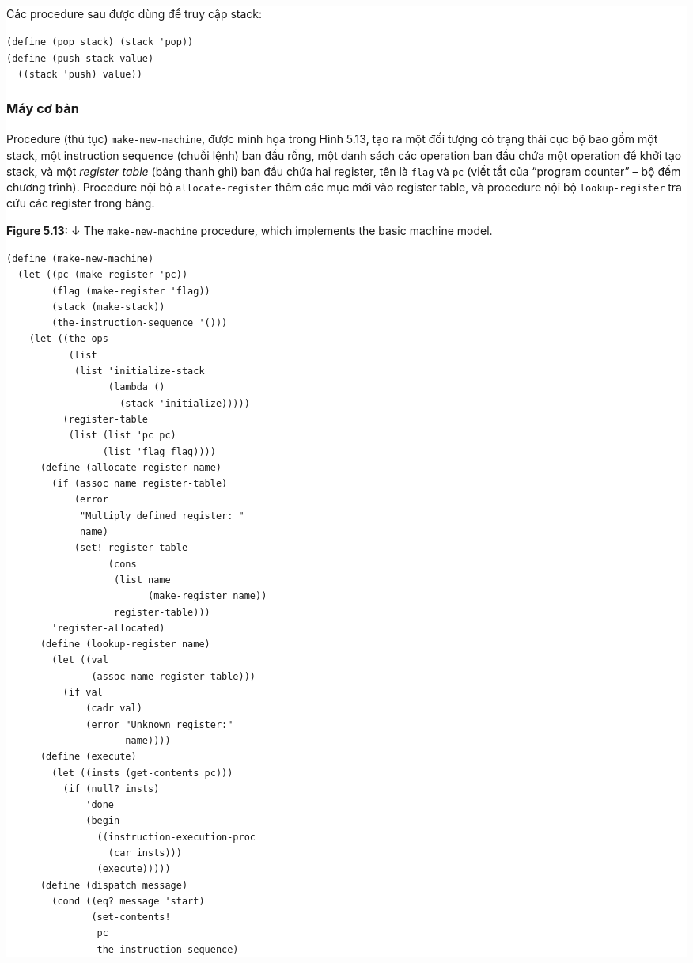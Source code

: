 Các procedure sau được dùng để truy cập stack:

``` {.scheme}
(define (pop stack) (stack 'pop))
(define (push stack value)
  ((stack 'push) value))
```

### Máy cơ bản

Procedure (thủ tục) `make-new-machine`, được minh họa trong Hình 5.13, tạo ra một đối tượng có trạng thái cục bộ bao gồm một stack, một instruction sequence (chuỗi lệnh) ban đầu rỗng, một danh sách các operation ban đầu chứa một operation để khởi tạo stack, và một *register table* (bảng thanh ghi) ban đầu chứa hai register, tên là `flag` và `pc` (viết tắt của “program counter” – bộ đếm chương trình). Procedure nội bộ `allocate-register` thêm các mục mới vào register table, và procedure nội bộ `lookup-register` tra cứu các register trong bảng.

**Figure 5.13:** $\downarrow$ The `make-new-machine` procedure, which implements the basic machine model.


``` {.scheme}
(define (make-new-machine)
  (let ((pc (make-register 'pc))
        (flag (make-register 'flag))
        (stack (make-stack))
        (the-instruction-sequence '()))
    (let ((the-ops
           (list 
            (list 'initialize-stack
                  (lambda () 
                    (stack 'initialize)))))
          (register-table
           (list (list 'pc pc) 
                 (list 'flag flag))))
      (define (allocate-register name)
        (if (assoc name register-table)
            (error 
             "Multiply defined register: " 
             name)
            (set! register-table
                  (cons 
                   (list name 
                         (make-register name))
                   register-table)))
        'register-allocated)
      (define (lookup-register name)
        (let ((val 
               (assoc name register-table)))
          (if val
              (cadr val)
              (error "Unknown register:" 
                     name))))
      (define (execute)
        (let ((insts (get-contents pc)))
          (if (null? insts)
              'done
              (begin
                ((instruction-execution-proc 
                  (car insts)))
                (execute)))))
      (define (dispatch message)
        (cond ((eq? message 'start)
               (set-contents! 
                pc
                the-instruction-sequence)
```